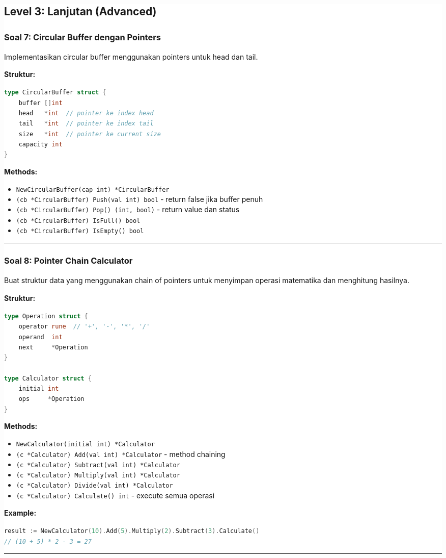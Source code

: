 
## Level 3: Lanjutan (Advanced)

### Soal 7: Circular Buffer dengan Pointers
Implementasikan circular buffer menggunakan pointers untuk head dan tail.

**Struktur:**
```go
type CircularBuffer struct {
    buffer []int
    head   *int  // pointer ke index head
    tail   *int  // pointer ke index tail
    size   *int  // pointer ke current size
    capacity int
}
```

**Methods:**
- `NewCircularBuffer(cap int) *CircularBuffer`
- `(cb *CircularBuffer) Push(val int) bool` - return false jika buffer penuh
- `(cb *CircularBuffer) Pop() (int, bool)` - return value dan status
- `(cb *CircularBuffer) IsFull() bool`
- `(cb *CircularBuffer) IsEmpty() bool`

---

### Soal 8: Pointer Chain Calculator
Buat struktur data yang menggunakan chain of pointers untuk menyimpan operasi matematika dan menghitung hasilnya.

**Struktur:**
```go
type Operation struct {
    operator rune  // '+', '-', '*', '/'
    operand  int
    next     *Operation
}

type Calculator struct {
    initial int
    ops     *Operation
}
```

**Methods:**
- `NewCalculator(initial int) *Calculator`
- `(c *Calculator) Add(val int) *Calculator` - method chaining
- `(c *Calculator) Subtract(val int) *Calculator`
- `(c *Calculator) Multiply(val int) *Calculator`
- `(c *Calculator) Divide(val int) *Calculator`
- `(c *Calculator) Calculate() int` - execute semua operasi

**Example:**
```go
result := NewCalculator(10).Add(5).Multiply(2).Subtract(3).Calculate()
// (10 + 5) * 2 - 3 = 27
```

---